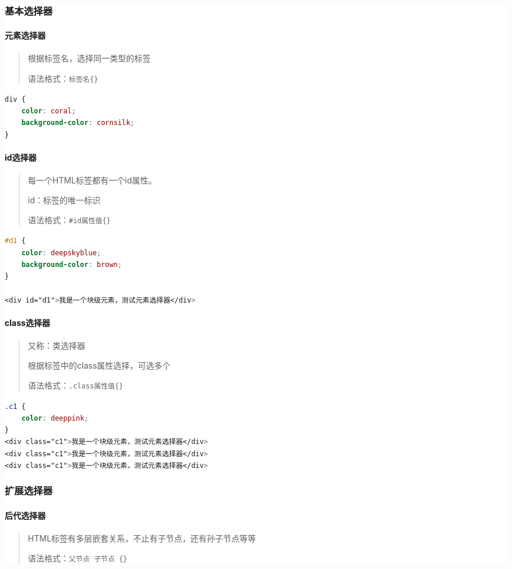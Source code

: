 ### 基本选择器

#### 元素选择器

> 根据标签名，选择同一类型的标签
>
> 语法格式：`标签名{}`

```css
div {
    color: coral;
    background-color: cornsilk;
}
```

#### id选择器

> 每一个HTML标签都有一个id属性。
>
> id：标签的唯一标识
>
> 语法格式：`#id属性值{}`

```css
#d1 {
    color: deepskyblue;
    background-color: brown;
}

<div id="d1">我是一个块级元素，测试元素选择器</div>
```

#### class选择器

> 又称：类选择器
>
> 根据标签中的class属性选择，可选多个
>
> 语法格式：`.class属性值{}`

```css
.c1 {
    color: deeppink;
}
<div class="c1">我是一个块级元素，测试元素选择器</div>
<div class="c1">我是一个块级元素，测试元素选择器</div>
<div class="c1">我是一个块级元素，测试元素选择器</div>
```



### 扩展选择器

#### 后代选择器

> HTML标签有多层嵌套关系，不止有子节点，还有孙子节点等等
>
> 语法格式：`父节点 子节点 {}`

